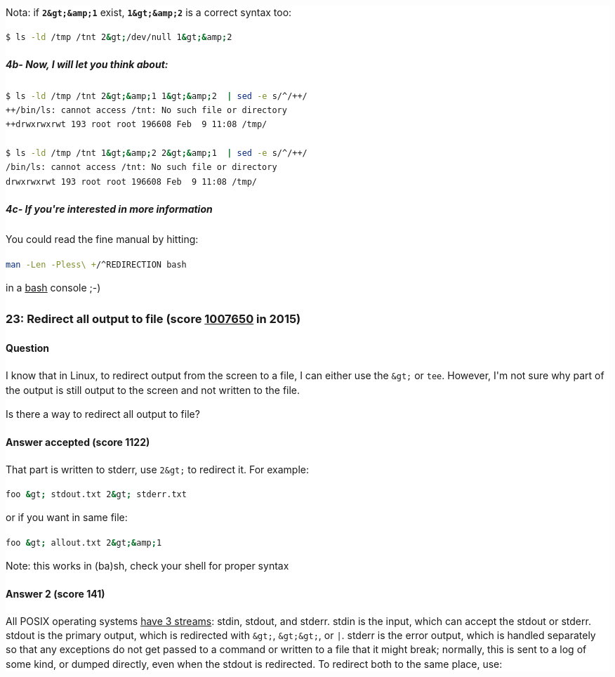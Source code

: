 Nota: if <strong>`2&gt;&amp;1`</strong> exist, <strong>`1&gt;&amp;2`</strong> is a correct syntax too:  

```sh
$ ls -ld /tmp /tnt 2&gt;/dev/null 1&gt;&amp;2
```

<h5>4b- Now, I will let you think about:</h3>

```sh
$ ls -ld /tmp /tnt 2&gt;&amp;1 1&gt;&amp;2  | sed -e s/^/++/
++/bin/ls: cannot access /tnt: No such file or directory
++drwxrwxrwt 193 root root 196608 Feb  9 11:08 /tmp/

$ ls -ld /tmp /tnt 1&gt;&amp;2 2&gt;&amp;1  | sed -e s/^/++/
/bin/ls: cannot access /tnt: No such file or directory
drwxrwxrwt 193 root root 196608 Feb  9 11:08 /tmp/
```

<h5>4c- If you're interested in <em>more</em> information</h3>

You could read the fine manual by hitting:  

```sh
man -Len -Pless\ +/^REDIRECTION bash
```

in a <a href="/questions/tagged/bash" class="post-tag" title="show questions tagged &#39;bash&#39;" rel="tag">bash</a> console ;-)  

</b> </em> </i> </small> </strong> </sub> </sup>

### 23: Redirect all output to file (score [1007650](https://stackoverflow.com/q/6674327) in 2015)

#### Question
I know that in Linux, to redirect output from the screen to a file, I can either use the `&gt;` or `tee`. However, I'm not sure why part of the output is still output to the screen and not written to the file.   

Is there a way to redirect all output to file?  

#### Answer accepted (score 1122)
That part is written to stderr, use `2&gt;` to redirect it. For example:  

```sh
foo &gt; stdout.txt 2&gt; stderr.txt
```

or if you want in same file:  

```sh
foo &gt; allout.txt 2&gt;&amp;1
```

Note: this works in (ba)sh, check your shell for proper syntax  

#### Answer 2 (score 141)
All POSIX operating systems <a href="http://en.wikipedia.org/wiki/Standard_streams" rel="noreferrer">have 3 streams</a>: stdin, stdout, and stderr. stdin is the input, which can accept the stdout or stderr. stdout is the primary output, which is redirected with `&gt;`, `&gt;&gt;`, or `|`. stderr is the error output, which is handled separately so that any exceptions do not get passed to a command or written to a file that it might break; normally, this is sent to a log of some kind, or dumped directly, even when the stdout is redirected. To redirect both to the same place, use:  
